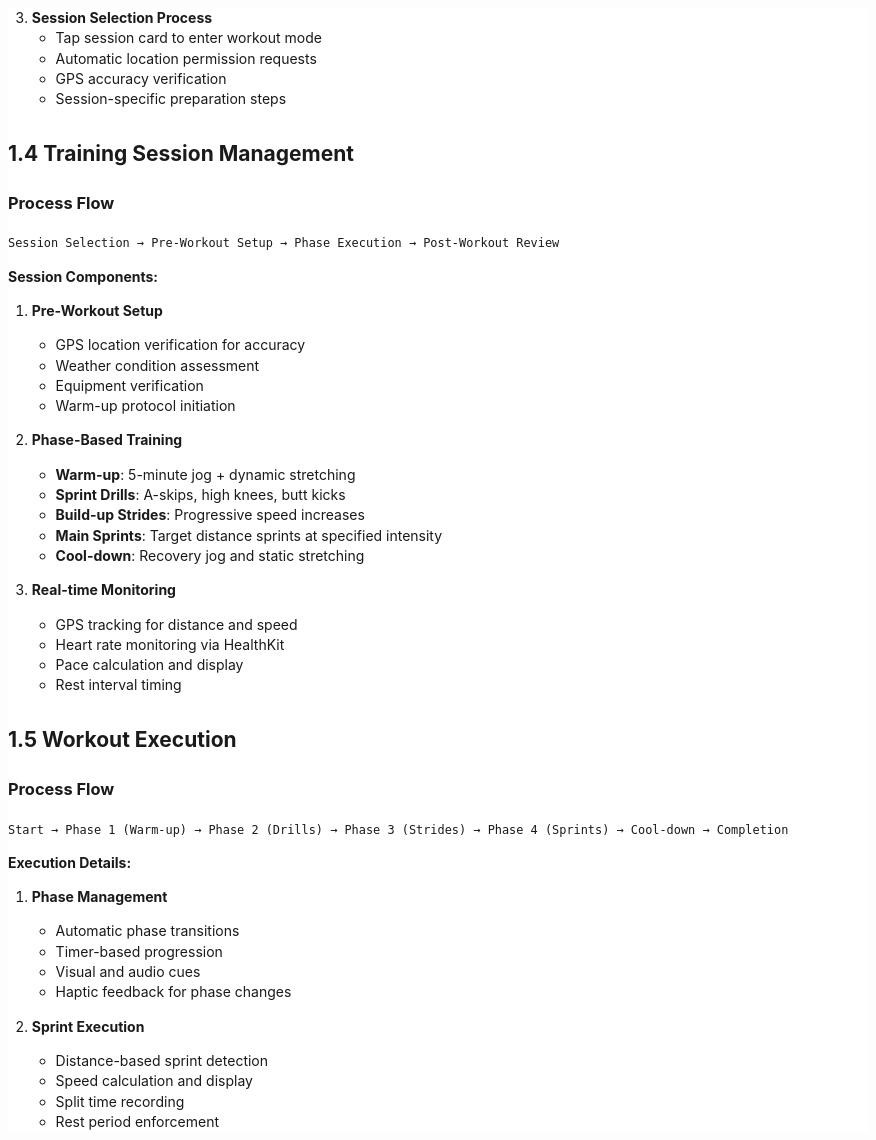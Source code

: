 3. **Session Selection Process**
   - Tap session card to enter workout mode
   - Automatic location permission requests
   - GPS accuracy verification
   - Session-specific preparation steps

## 1.4 Training Session Management

### Process Flow
```
Session Selection → Pre-Workout Setup → Phase Execution → Post-Workout Review
```

**Session Components:**

1. **Pre-Workout Setup**
   - GPS location verification for accuracy
   - Weather condition assessment
   - Equipment verification
   - Warm-up protocol initiation

2. **Phase-Based Training**
   - **Warm-up**: 5-minute jog + dynamic stretching
   - **Sprint Drills**: A-skips, high knees, butt kicks
   - **Build-up Strides**: Progressive speed increases
   - **Main Sprints**: Target distance sprints at specified intensity
   - **Cool-down**: Recovery jog and static stretching

3. **Real-time Monitoring**
   - GPS tracking for distance and speed
   - Heart rate monitoring via HealthKit
   - Pace calculation and display
   - Rest interval timing

## 1.5 Workout Execution

### Process Flow
```
Start → Phase 1 (Warm-up) → Phase 2 (Drills) → Phase 3 (Strides) → Phase 4 (Sprints) → Cool-down → Completion
```

**Execution Details:**

1. **Phase Management**
   - Automatic phase transitions
   - Timer-based progression
   - Visual and audio cues
   - Haptic feedback for phase changes

2. **Sprint Execution**
   - Distance-based sprint detection
   - Speed calculation and display
   - Split time recording
   - Rest period enforcement
